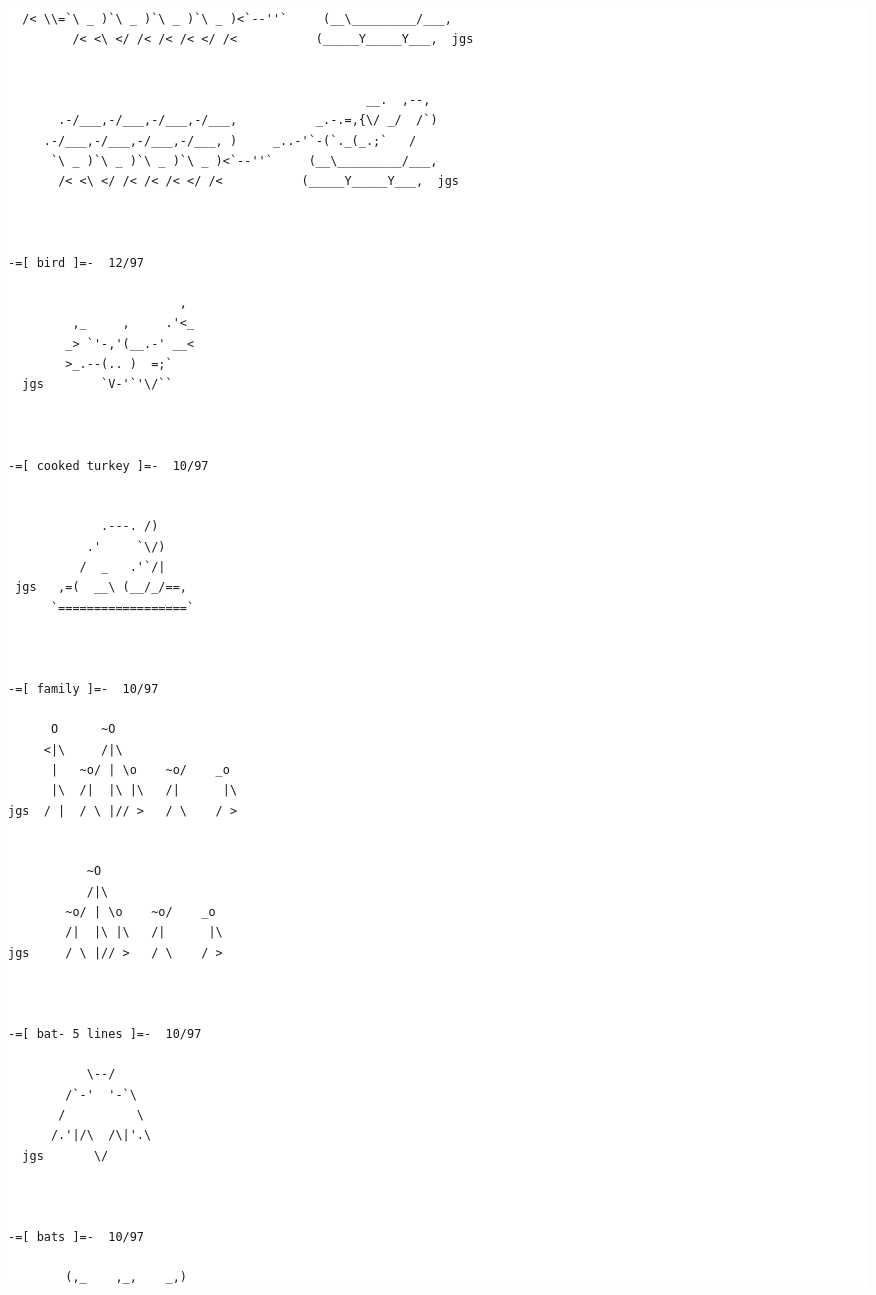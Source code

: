 ```text
  /< \\=`\ _ )`\ _ )`\ _ )`\ _ )<`--''`     (__\_________/___,
         /< <\ </ /< /< /< </ /<           (_____Y_____Y___,  jgs


                                                  __.  ,--,
       .-/___,-/___,-/___,-/___,           _.-.=,{\/ _/  /`)
     .-/___,-/___,-/___,-/___, )     _..-'`-(`._(_.;`   /
      `\ _ )`\ _ )`\ _ )`\ _ )<`--''`     (__\_________/___,
       /< <\ </ /< /< /< </ /<           (_____Y_____Y___,  jgs

 

-=[ bird ]=-  12/97

                        ,
         ,_     ,     .'<_
        _> `'-,'(__.-' __<
        >_.--(.. )  =;`
  jgs        `V-'`'\/``

 

-=[ cooked turkey ]=-  10/97


             .---. /)
           .'     `\/)
          /  _   .'`/|
 jgs   ,=(  __\ (__/_/==,
      `==================`

 

-=[ family ]=-  10/97

      O      ~O
     <|\     /|\
      |   ~o/ | \o    ~o/    _o
      |\  /|  |\ |\   /|      |\
jgs  / |  / \ |// >   / \    / >


           ~O
           /|\
        ~o/ | \o    ~o/    _o
        /|  |\ |\   /|      |\
jgs     / \ |// >   / \    / >

 

-=[ bat- 5 lines ]=-  10/97

           \--/
        /`-'  '-`\
       /          \
      /.'|/\  /\|'.\
  jgs       \/

 

-=[ bats ]=-  10/97

        (,_    ,_,    _,)
```